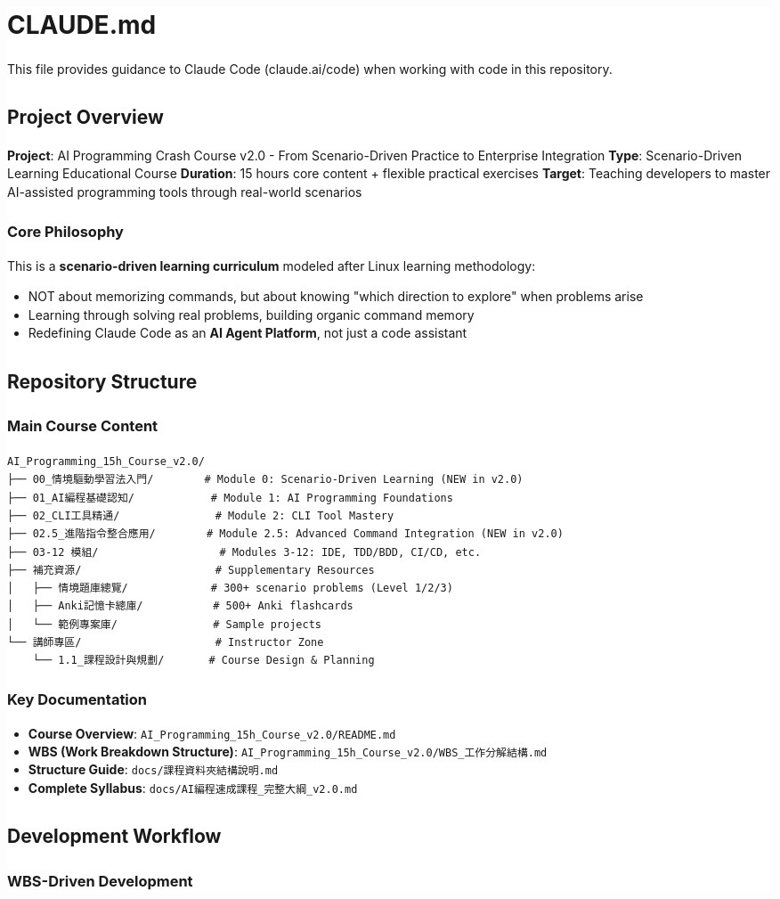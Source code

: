 # CLAUDE.md

This file provides guidance to Claude Code (claude.ai/code) when working with code in this repository.

## Project Overview

**Project**: AI Programming Crash Course v2.0 - From Scenario-Driven Practice to Enterprise Integration
**Type**: Scenario-Driven Learning Educational Course
**Duration**: 15 hours core content + flexible practical exercises
**Target**: Teaching developers to master AI-assisted programming tools through real-world scenarios

### Core Philosophy

This is a **scenario-driven learning curriculum** modeled after Linux learning methodology:
- NOT about memorizing commands, but about knowing "which direction to explore" when problems arise
- Learning through solving real problems, building organic command memory
- Redefining Claude Code as an **AI Agent Platform**, not just a code assistant

## Repository Structure

### Main Course Content

```
AI_Programming_15h_Course_v2.0/
├── 00_情境驅動學習法入門/        # Module 0: Scenario-Driven Learning (NEW in v2.0)
├── 01_AI編程基礎認知/            # Module 1: AI Programming Foundations
├── 02_CLI工具精通/               # Module 2: CLI Tool Mastery
├── 02.5_進階指令整合應用/        # Module 2.5: Advanced Command Integration (NEW in v2.0)
├── 03-12 模組/                   # Modules 3-12: IDE, TDD/BDD, CI/CD, etc.
├── 補充資源/                     # Supplementary Resources
│   ├── 情境題庫總覽/             # 300+ scenario problems (Level 1/2/3)
│   ├── Anki記憶卡總庫/           # 500+ Anki flashcards
│   └── 範例專案庫/               # Sample projects
└── 講師專區/                     # Instructor Zone
    └── 1.1_課程設計與規劃/       # Course Design & Planning
```

### Key Documentation

- **Course Overview**: `AI_Programming_15h_Course_v2.0/README.md`
- **WBS (Work Breakdown Structure)**: `AI_Programming_15h_Course_v2.0/WBS_工作分解結構.md`
- **Structure Guide**: `docs/課程資料夾結構說明.md`
- **Complete Syllabus**: `docs/AI編程速成課程_完整大綱_v2.0.md`

## Development Workflow

### WBS-Driven Development
